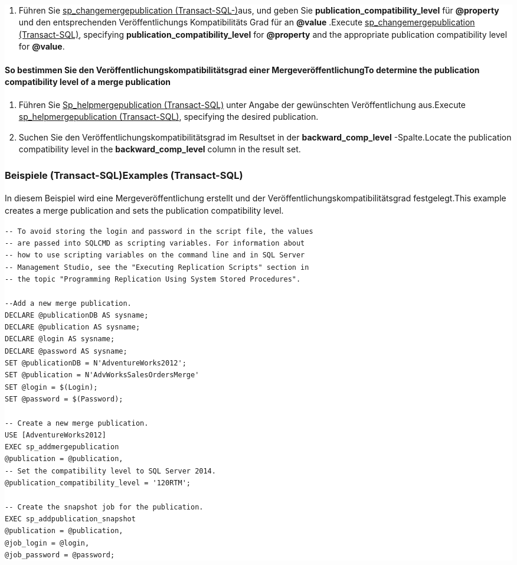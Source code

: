 1.  <span data-ttu-id="362d5-129">Führen Sie [sp_changemergepublication &#40;Transact-SQL-&#41;](/sql/relational-databases/system-stored-procedures/sp-changemergepublication-transact-sql)aus, und geben Sie **publication_compatibility_level** für **@property** und den entsprechenden Veröffentlichungs Kompatibilitäts Grad für an **@value** .</span><span class="sxs-lookup"><span data-stu-id="362d5-129">Execute [sp_changemergepublication &#40;Transact-SQL&#41;](/sql/relational-databases/system-stored-procedures/sp-changemergepublication-transact-sql), specifying **publication_compatibility_level** for **@property** and the appropriate publication compatibility level for **@value**.</span></span>  
  
#### <a name="to-determine-the-publication-compatibility-level-of-a-merge-publication"></a><span data-ttu-id="362d5-130">So bestimmen Sie den Veröffentlichungskompatibilitätsgrad einer Mergeveröffentlichung</span><span class="sxs-lookup"><span data-stu-id="362d5-130">To determine the publication compatibility level of a merge publication</span></span>  
  
1.  <span data-ttu-id="362d5-131">Führen Sie [Sp_helpmergepublication &#40;Transact-SQL&#41;](/sql/relational-databases/system-stored-procedures/sp-helpmergepublication-transact-sql) unter Angabe der gewünschten Veröffentlichung aus.</span><span class="sxs-lookup"><span data-stu-id="362d5-131">Execute [sp_helpmergepublication &#40;Transact-SQL&#41;](/sql/relational-databases/system-stored-procedures/sp-helpmergepublication-transact-sql), specifying the desired publication.</span></span>  
  
2.  <span data-ttu-id="362d5-132">Suchen Sie den Veröffentlichungskompatibilitätsgrad im Resultset in der **backward_comp_level** -Spalte.</span><span class="sxs-lookup"><span data-stu-id="362d5-132">Locate the publication compatibility level in the **backward_comp_level** column in the result set.</span></span>  
  
###  <a name="examples-transact-sql"></a><a name="TsqlExample"></a> <span data-ttu-id="362d5-133">Beispiele (Transact-SQL)</span><span class="sxs-lookup"><span data-stu-id="362d5-133">Examples (Transact-SQL)</span></span>  
 <span data-ttu-id="362d5-134">In diesem Beispiel wird eine Mergeveröffentlichung erstellt und der Veröffentlichungskompatibilitätsgrad festgelegt.</span><span class="sxs-lookup"><span data-stu-id="362d5-134">This example creates a merge publication and sets the publication compatibility level.</span></span>  
  
```  
-- To avoid storing the login and password in the script file, the values   
-- are passed into SQLCMD as scripting variables. For information about   
-- how to use scripting variables on the command line and in SQL Server  
-- Management Studio, see the "Executing Replication Scripts" section in  
-- the topic "Programming Replication Using System Stored Procedures".  
  
--Add a new merge publication.  
DECLARE @publicationDB AS sysname;  
DECLARE @publication AS sysname;  
DECLARE @login AS sysname;  
DECLARE @password AS sysname;  
SET @publicationDB = N'AdventureWorks2012';   
SET @publication = N'AdvWorksSalesOrdersMerge'   
SET @login = $(Login);  
SET @password = $(Password);  
  
-- Create a new merge publication.   
USE [AdventureWorks2012]  
EXEC sp_addmergepublication   
@publication = @publication,   
-- Set the compatibility level to SQL Server 2014.  
@publication_compatibility_level = '120RTM';   
  
-- Create the snapshot job for the publication.  
EXEC sp_addpublication_snapshot   
@publication = @publication,  
@job_login = @login,  
@job_password = @password;  
```